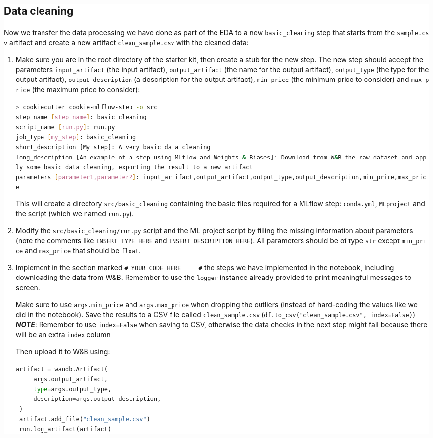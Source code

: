 ## Data cleaning

Now we transfer the data processing we have done as part of the EDA to a new `basic_cleaning`
step that starts from the `sample.csv` artifact and create a new artifact `clean_sample.csv`
with the cleaned data:

1. Make sure you are in the root directory of the starter kit, then create a stub
   for the new step. The new step should accept the parameters `input_artifact`
   (the input artifact), `output_artifact` (the name for the output artifact),
   `output_type` (the type for the output artifact), `output_description`
   (a description for the output artifact), `min_price` (the minimum price to consider)
   and `max_price` (the maximum price to consider):

   ```bash
   > cookiecutter cookie-mlflow-step -o src
   step_name [step_name]: basic_cleaning
   script_name [run.py]: run.py
   job_type [my_step]: basic_cleaning
   short_description [My step]: A very basic data cleaning
   long_description [An example of a step using MLflow and Weights & Biases]: Download from W&B the raw dataset and apply some basic data cleaning, exporting the result to a new artifact
   parameters [parameter1,parameter2]: input_artifact,output_artifact,output_type,output_description,min_price,max_price
   ```

   This will create a directory `src/basic_cleaning` containing the basic files required
   for a MLflow step: `conda.yml`, `MLproject` and the script (which we named `run.py`).

2. Modify the `src/basic_cleaning/run.py` script and the ML project script by filling the
   missing information about parameters (note the
   comments like `INSERT TYPE HERE` and `INSERT DESCRIPTION HERE`). All parameters should be
   of type `str` except `min_price` and `max_price` that should be `float`.
3. Implement in the section marked `# YOUR CODE HERE     #` the steps we
   have implemented in the notebook, including downloading the data from W&B.
   Remember to use the `logger` instance already provided to print meaningful messages to screen.

   Make sure to use `args.min_price` and `args.max_price` when dropping the outliers
   (instead of hard-coding the values like we did in the notebook).
   Save the results to a CSV file called `clean_sample.csv`
   (`df.to_csv("clean_sample.csv", index=False)`)
   **_NOTE_**: Remember to use `index=False` when saving to CSV, otherwise the data checks in
   the next step might fail because there will be an extra `index` column

   Then upload it to W&B using:

   ```python
   artifact = wandb.Artifact(
        args.output_artifact,
        type=args.output_type,
        description=args.output_description,
    )
    artifact.add_file("clean_sample.csv")
    run.log_artifact(artifact)
   ```
